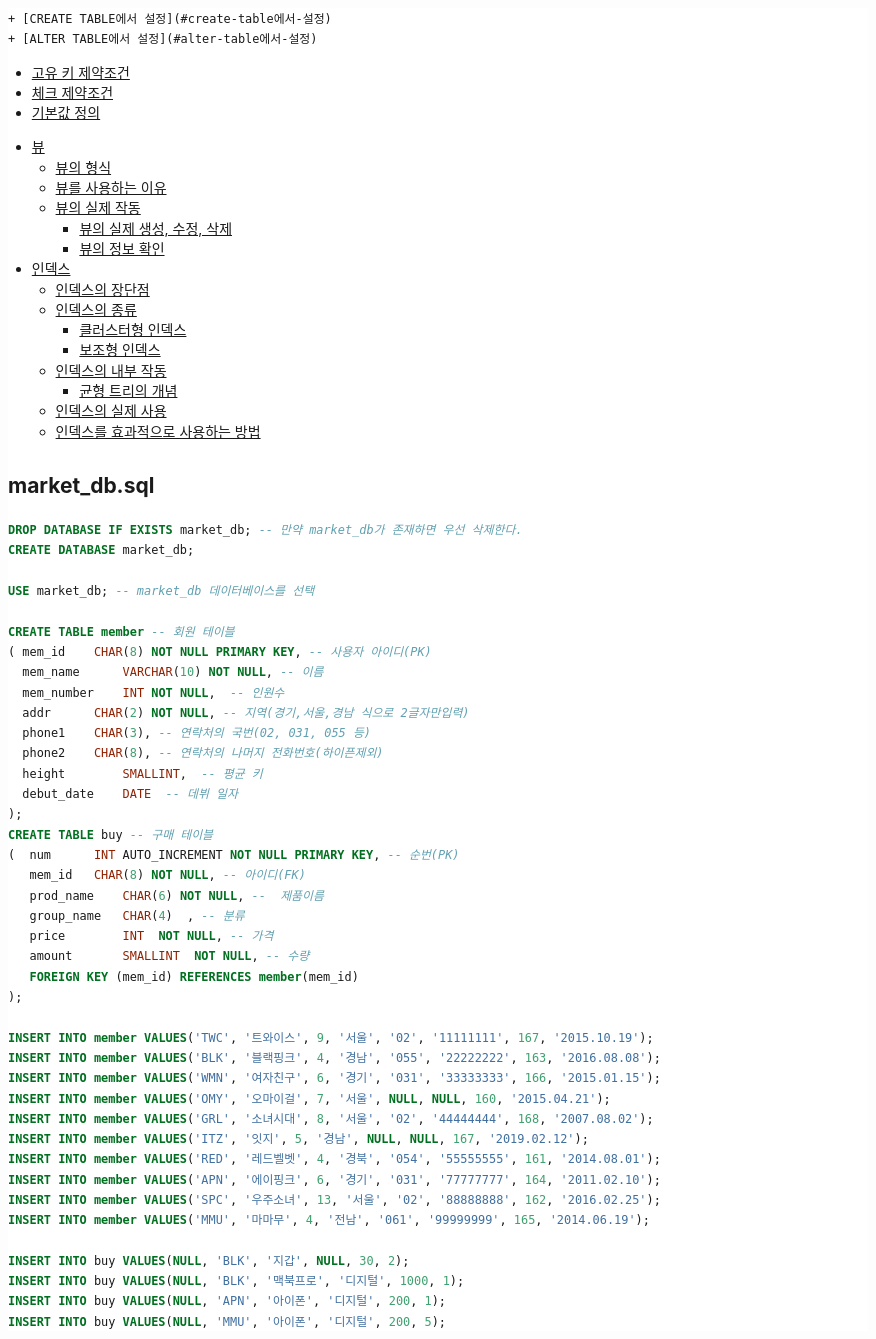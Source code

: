     + [CREATE TABLE에서 설정](#create-table에서-설정)
    + [ALTER TABLE에서 설정](#alter-table에서-설정)
  * [고유 키 제약조건](#고유-키-제약조건)
  * [체크 제약조건](#체크-제약조건)
  * [기본값 정의](#기본값-정의)
- [뷰](#뷰)
  * [뷰의 형식](#뷰의-형식)
  * [뷰를 사용하는 이유](#뷰를-사용하는-이유)
  * [뷰의 실제 작동](#뷰의-실제-작동)
    + [뷰의 실제 생성, 수정, 삭제](#뷰의-실제-생성,-수정,-삭제)
    + [뷰의 정보 확인](#뷰의-정보-확인)
- [인덱스](#인덱스)
  * [인덱스의 장단점](#인덱스의-장단점)
  * [인덱스의 종류](#인덱스의-종류)
    + [클러스터형 인덱스](#클러스터형-인덱스)
    + [보조형 인덱스](#보조형-인덱스)
  * [인덱스의 내부 작동](#인덱스의-내부-작동)
    + [균형 트리의 개념](#균형-트리의-개념)
  * [인덱스의 실제 사용](#인덱스의-실제-사용)
  * [인덱스를 효과적으로 사용하는 방법](#인덱스를-효과적으로-사용하는-방법)

## market_db.sql
```sql
DROP DATABASE IF EXISTS market_db; -- 만약 market_db가 존재하면 우선 삭제한다.
CREATE DATABASE market_db;

USE market_db; -- market_db 데이터베이스를 선택
    
CREATE TABLE member -- 회원 테이블
( mem_id  	CHAR(8) NOT NULL PRIMARY KEY, -- 사용자 아이디(PK)
  mem_name    	VARCHAR(10) NOT NULL, -- 이름
  mem_number    INT NOT NULL,  -- 인원수
  addr	  	CHAR(2) NOT NULL, -- 지역(경기,서울,경남 식으로 2글자만입력)
  phone1	CHAR(3), -- 연락처의 국번(02, 031, 055 등)
  phone2	CHAR(8), -- 연락처의 나머지 전화번호(하이픈제외)
  height    	SMALLINT,  -- 평균 키
  debut_date	DATE  -- 데뷔 일자
);
CREATE TABLE buy -- 구매 테이블
(  num 		INT AUTO_INCREMENT NOT NULL PRIMARY KEY, -- 순번(PK)
   mem_id  	CHAR(8) NOT NULL, -- 아이디(FK)
   prod_name 	CHAR(6) NOT NULL, --  제품이름
   group_name 	CHAR(4)  , -- 분류
   price     	INT  NOT NULL, -- 가격
   amount    	SMALLINT  NOT NULL, -- 수량
   FOREIGN KEY (mem_id) REFERENCES member(mem_id)
);

INSERT INTO member VALUES('TWC', '트와이스', 9, '서울', '02', '11111111', 167, '2015.10.19');
INSERT INTO member VALUES('BLK', '블랙핑크', 4, '경남', '055', '22222222', 163, '2016.08.08');
INSERT INTO member VALUES('WMN', '여자친구', 6, '경기', '031', '33333333', 166, '2015.01.15');
INSERT INTO member VALUES('OMY', '오마이걸', 7, '서울', NULL, NULL, 160, '2015.04.21');
INSERT INTO member VALUES('GRL', '소녀시대', 8, '서울', '02', '44444444', 168, '2007.08.02');
INSERT INTO member VALUES('ITZ', '잇지', 5, '경남', NULL, NULL, 167, '2019.02.12');
INSERT INTO member VALUES('RED', '레드벨벳', 4, '경북', '054', '55555555', 161, '2014.08.01');
INSERT INTO member VALUES('APN', '에이핑크', 6, '경기', '031', '77777777', 164, '2011.02.10');
INSERT INTO member VALUES('SPC', '우주소녀', 13, '서울', '02', '88888888', 162, '2016.02.25');
INSERT INTO member VALUES('MMU', '마마무', 4, '전남', '061', '99999999', 165, '2014.06.19');

INSERT INTO buy VALUES(NULL, 'BLK', '지갑', NULL, 30, 2);
INSERT INTO buy VALUES(NULL, 'BLK', '맥북프로', '디지털', 1000, 1);
INSERT INTO buy VALUES(NULL, 'APN', '아이폰', '디지털', 200, 1);
INSERT INTO buy VALUES(NULL, 'MMU', '아이폰', '디지털', 200, 5);
```